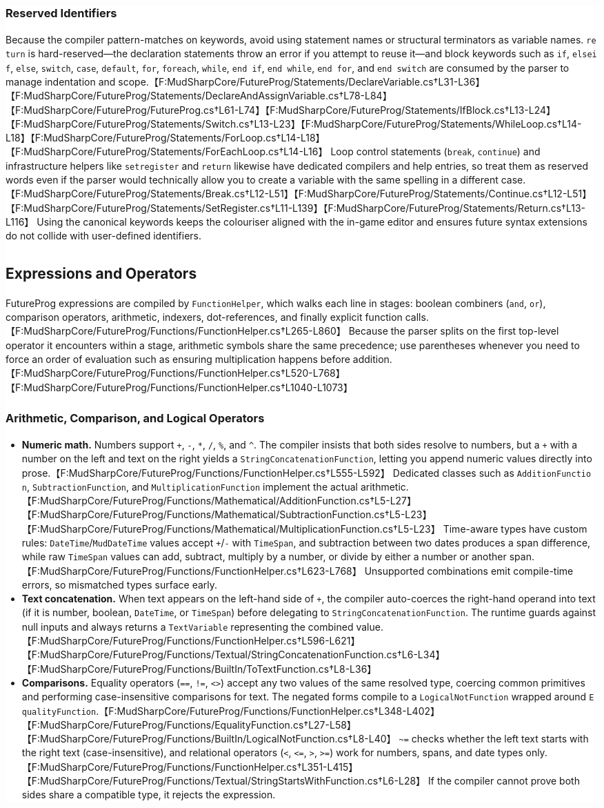 ### Reserved Identifiers
Because the compiler pattern-matches on keywords, avoid using statement names or structural terminators as variable names. `return` is hard-reserved—the declaration statements throw an error if you attempt to reuse it—and block keywords such as `if`, `elseif`, `else`, `switch`, `case`, `default`, `for`, `foreach`, `while`, `end if`, `end while`, `end for`, and `end switch` are consumed by the parser to manage indentation and scope.【F:MudSharpCore/FutureProg/Statements/DeclareVariable.cs†L31-L36】【F:MudSharpCore/FutureProg/Statements/DeclareAndAssignVariable.cs†L78-L84】【F:MudSharpCore/FutureProg/FutureProg.cs†L61-L74】【F:MudSharpCore/FutureProg/Statements/IfBlock.cs†L13-L24】【F:MudSharpCore/FutureProg/Statements/Switch.cs†L13-L23】【F:MudSharpCore/FutureProg/Statements/WhileLoop.cs†L14-L18】【F:MudSharpCore/FutureProg/Statements/ForLoop.cs†L14-L18】【F:MudSharpCore/FutureProg/Statements/ForEachLoop.cs†L14-L16】 Loop control statements (`break`, `continue`) and infrastructure helpers like `setregister` and `return` likewise have dedicated compilers and help entries, so treat them as reserved words even if the parser would technically allow you to create a variable with the same spelling in a different case.【F:MudSharpCore/FutureProg/Statements/Break.cs†L12-L51】【F:MudSharpCore/FutureProg/Statements/Continue.cs†L12-L51】【F:MudSharpCore/FutureProg/Statements/SetRegister.cs†L11-L139】【F:MudSharpCore/FutureProg/Statements/Return.cs†L13-L116】 Using the canonical keywords keeps the colouriser aligned with the in-game editor and ensures future syntax extensions do not collide with user-defined identifiers.

## Expressions and Operators

FutureProg expressions are compiled by `FunctionHelper`, which walks each line in stages: boolean combiners (`and`, `or`), comparison operators, arithmetic, indexers, dot-references, and finally explicit function calls.【F:MudSharpCore/FutureProg/Functions/FunctionHelper.cs†L265-L860】 Because the parser splits on the first top-level operator it encounters within a stage, arithmetic symbols share the same precedence; use parentheses whenever you need to force an order of evaluation such as ensuring multiplication happens before addition.【F:MudSharpCore/FutureProg/Functions/FunctionHelper.cs†L520-L768】【F:MudSharpCore/FutureProg/Functions/FunctionHelper.cs†L1040-L1073】

### Arithmetic, Comparison, and Logical Operators

* **Numeric math.** Numbers support `+`, `-`, `*`, `/`, `%`, and `^`. The compiler insists that both sides resolve to numbers, but a `+` with a number on the left and text on the right yields a `StringConcatenationFunction`, letting you append numeric values directly into prose.【F:MudSharpCore/FutureProg/Functions/FunctionHelper.cs†L555-L592】 Dedicated classes such as `AdditionFunction`, `SubtractionFunction`, and `MultiplicationFunction` implement the actual arithmetic.【F:MudSharpCore/FutureProg/Functions/Mathematical/AdditionFunction.cs†L5-L27】【F:MudSharpCore/FutureProg/Functions/Mathematical/SubtractionFunction.cs†L5-L23】【F:MudSharpCore/FutureProg/Functions/Mathematical/MultiplicationFunction.cs†L5-L23】 Time-aware types have custom rules: `DateTime`/`MudDateTime` values accept `+`/`-` with `TimeSpan`, and subtraction between two dates produces a span difference, while raw `TimeSpan` values can add, subtract, multiply by a number, or divide by either a number or another span.【F:MudSharpCore/FutureProg/Functions/FunctionHelper.cs†L623-L768】 Unsupported combinations emit compile-time errors, so mismatched types surface early.
* **Text concatenation.** When text appears on the left-hand side of `+`, the compiler auto-coerces the right-hand operand into text (if it is number, boolean, `DateTime`, or `TimeSpan`) before delegating to `StringConcatenationFunction`. The runtime guards against null inputs and always returns a `TextVariable` representing the combined value.【F:MudSharpCore/FutureProg/Functions/FunctionHelper.cs†L596-L621】【F:MudSharpCore/FutureProg/Functions/Textual/StringConcatenationFunction.cs†L6-L34】【F:MudSharpCore/FutureProg/Functions/BuiltIn/ToTextFunction.cs†L8-L36】
* **Comparisons.** Equality operators (`==`, `!=`, `<>`) accept any two values of the same resolved type, coercing common primitives and performing case-insensitive comparisons for text. The negated forms compile to a `LogicalNotFunction` wrapped around `EqualityFunction`.【F:MudSharpCore/FutureProg/Functions/FunctionHelper.cs†L348-L402】【F:MudSharpCore/FutureProg/Functions/EqualityFunction.cs†L27-L58】【F:MudSharpCore/FutureProg/Functions/BuiltIn/LogicalNotFunction.cs†L8-L40】 `~=` checks whether the left text starts with the right text (case-insensitive), and relational operators (`<`, `<=`, `>`, `>=`) work for numbers, spans, and date types only.【F:MudSharpCore/FutureProg/Functions/FunctionHelper.cs†L351-L415】【F:MudSharpCore/FutureProg/Functions/Textual/StringStartsWithFunction.cs†L6-L28】 If the compiler cannot prove both sides share a compatible type, it rejects the expression.